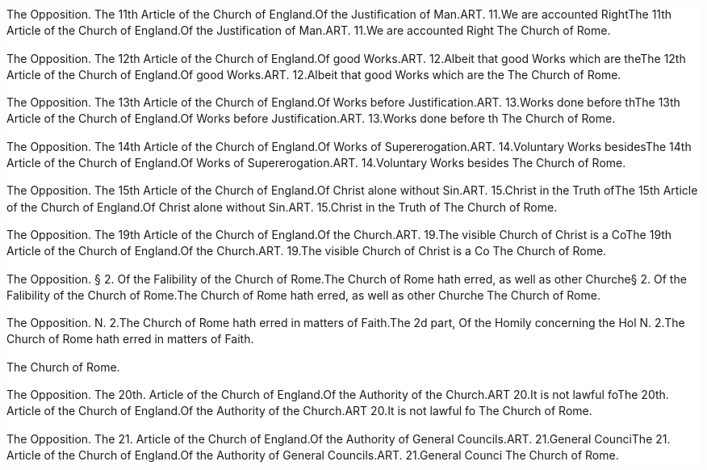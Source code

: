 The Opposition.
The 11th Article of the Church of England.Of the Justification of Man.ART. 11.We are accounted RightThe 11th Article of the Church of England.Of the Justification of Man.ART. 11.We are accounted Right
The Church of Rome.

The Opposition.
The 12th Article of the Church of England.Of good Works.ART. 12.Albeit that good Works which are theThe 12th Article of the Church of England.Of good Works.ART. 12.Albeit that good Works which are the
The Church of Rome.

The Opposition.
The 13th Article of the Church of England.Of Works before Justification.ART. 13.Works done before thThe 13th Article of the Church of England.Of Works before Justification.ART. 13.Works done before th
The Church of Rome.

The Opposition.
The 14th Article of the Church of England.Of Works of Supererogation.ART. 14.Voluntary Works besidesThe 14th Article of the Church of England.Of Works of Supererogation.ART. 14.Voluntary Works besides
The Church of Rome.

The Opposition.
The 15th Article of the Church of England.Of Christ alone without Sin.ART. 15.Christ in the Truth ofThe 15th Article of the Church of England.Of Christ alone without Sin.ART. 15.Christ in the Truth of
The Church of Rome.

The Opposition.
The 19th Article of the Church of England.Of the Church.ART. 19.The visible Church of Christ is a CoThe 19th Article of the Church of England.Of the Church.ART. 19.The visible Church of Christ is a Co
The Church of Rome.

The Opposition.
§ 2. Of the Falibility of the Church of Rome.The Church of Rome hath erred, as well as other Churche§ 2. Of the Falibility of the Church of Rome.The Church of Rome hath erred, as well as other Churche
The Church of Rome.

The Opposition.
N. 2.The Church of Rome hath erred in matters of Faith.The 2d part, Of the Homily concerning the Hol
N. 2.The Church of Rome hath erred in matters of Faith.

The Church of Rome.

The Opposition.
The 20th. Article of the Church of England.Of the Authority of the Church.ART 20.It is not lawful foThe 20th. Article of the Church of England.Of the Authority of the Church.ART 20.It is not lawful fo
The Church of Rome.

The Opposition.
The 21. Article of the Church of England.Of the Authority of General Councils.ART. 21.General CounciThe 21. Article of the Church of England.Of the Authority of General Councils.ART. 21.General Counci
The Church of Rome.
